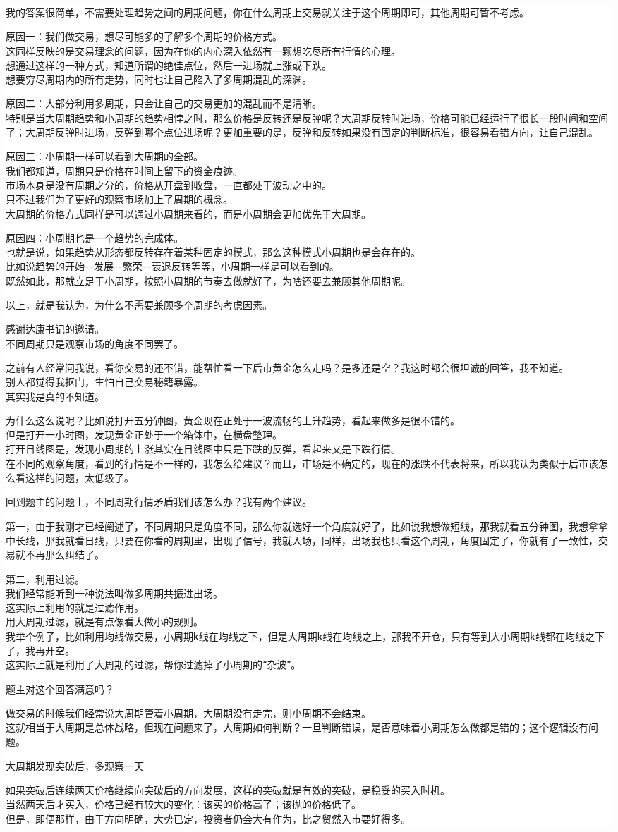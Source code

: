 我的答案很简单，不需要处理趋势之间的周期问题，你在什么周期上交易就关注于这个周期即可，其他周期可暂不考虑。  

原因一：我们做交易，想尽可能多的了解多个周期的价格方式。  
这同样反映的是交易理念的问题，因为在你的内心深入依然有一颗想吃尽所有行情的心理。  
想通过这样的一种方式，知道所谓的绝佳点位，然后一进场就上涨或下跌。  
想要穷尽周期内的所有走势，同时也让自己陷入了多周期混乱的深渊。  

原因二：大部分利用多周期，只会让自己的交易更加的混乱而不是清晰。  
特别是当大周期趋势和小周期的趋势相悖之时，那么价格是反转还是反弹呢？大周期反转时进场，价格可能已经运行了很长一段时间和空间了；大周期反弹时进场，反弹到哪个点位进场呢？更加重要的是，反弹和反转如果没有固定的判断标准，很容易看错方向，让自己混乱。  

原因三：小周期一样可以看到大周期的全部。  
我们都知道，周期只是价格在时间上留下的资金痕迹。  
市场本身是没有周期之分的，价格从开盘到收盘，一直都处于波动之中的。  
只不过我们为了更好的观察市场加上了周期的概念。  
大周期的价格方式同样是可以通过小周期来看的，而是小周期会更加优先于大周期。  

原因四：小周期也是一个趋势的完成体。  
也就是说，如果趋势从形态都反转存在着某种固定的模式，那么这种模式小周期也是会存在的。  
比如说趋势的开始--发展--繁荣--衰退反转等等，小周期一样是可以看到的。  
既然如此，那就立足于小周期，按照小周期的节奏去做就好了，为啥还要去兼顾其他周期呢。  

以上，就是我认为，为什么不需要兼顾多个周期的考虑因素。  

感谢达康书记的邀请。  
不同周期只是观察市场的角度不同罢了。  

之前有人经常问我说，看你交易的还不错，能帮忙看一下后市黄金怎么走吗？是多还是空？我这时都会很坦诚的回答，我不知道。  
别人都觉得我抠门，生怕自己交易秘籍暴露。  
其实我是真的不知道。  

为什么这么说呢？比如说打开五分钟图，黄金现在正处于一波流畅的上升趋势，看起来做多是很不错的。  
但是打开一小时图，发现黄金正处于一个箱体中，在横盘整理。  
打开日线图是，发现小周期的上涨其实在日线图中只是下跌的反弹，看起来又是下跌行情。  
在不同的观察角度，看到的行情是不一样的，我怎么给建议？而且，市场是不确定的，现在的涨跌不代表将来，所以我认为类似于后市该怎么看这样的问题，太低级了。  

回到题主的问题上，不同周期行情矛盾我们该怎么办？我有两个建议。  

第一，由于我刚才已经阐述了，不同周期只是角度不同，那么你就选好一个角度就好了，比如说我想做短线，那我就看五分钟图，我想拿拿中长线，那我就看日线，只要在你看的周期里，出现了信号，我就入场，同样，出场我也只看这个周期，角度固定了，你就有了一致性，交易就不再那么纠结了。  

第二，利用过滤。  
我们经常能听到一种说法叫做多周期共振进出场。  
这实际上利用的就是过滤作用。  
用大周期过滤，就是有点像看大做小的规则。  
我举个例子，比如利用均线做交易，小周期k线在均线之下，但是大周期k线在均线之上，那我不开仓，只有等到大小周期k线都在均线之下了，我再开空。  
这实际上就是利用了大周期的过滤，帮你过滤掉了小周期的“杂波”。  

题主对这个回答满意吗？

做交易的时候我们经常说大周期管着小周期，大周期没有走完，则小周期不会结束。  
这就相当于大周期是总体战略，但现在问题来了，大周期如何判断？一旦判断错误，是否意味着小周期怎么做都是错的；这个逻辑没有问题。  

大周期发现突破后，多观察一天

如果突破后连续两天价格继续向突破后的方向发展，这样的突破就是有效的突破，是稳妥的买入时机。  
当然两天后才买入，价格已经有较大的变化：该买的价格高了；该抛的价格低了。  
但是，即便那样，由于方向明确，大势已定，投资者仍会大有作为，比之贸然入市要好得多。  
